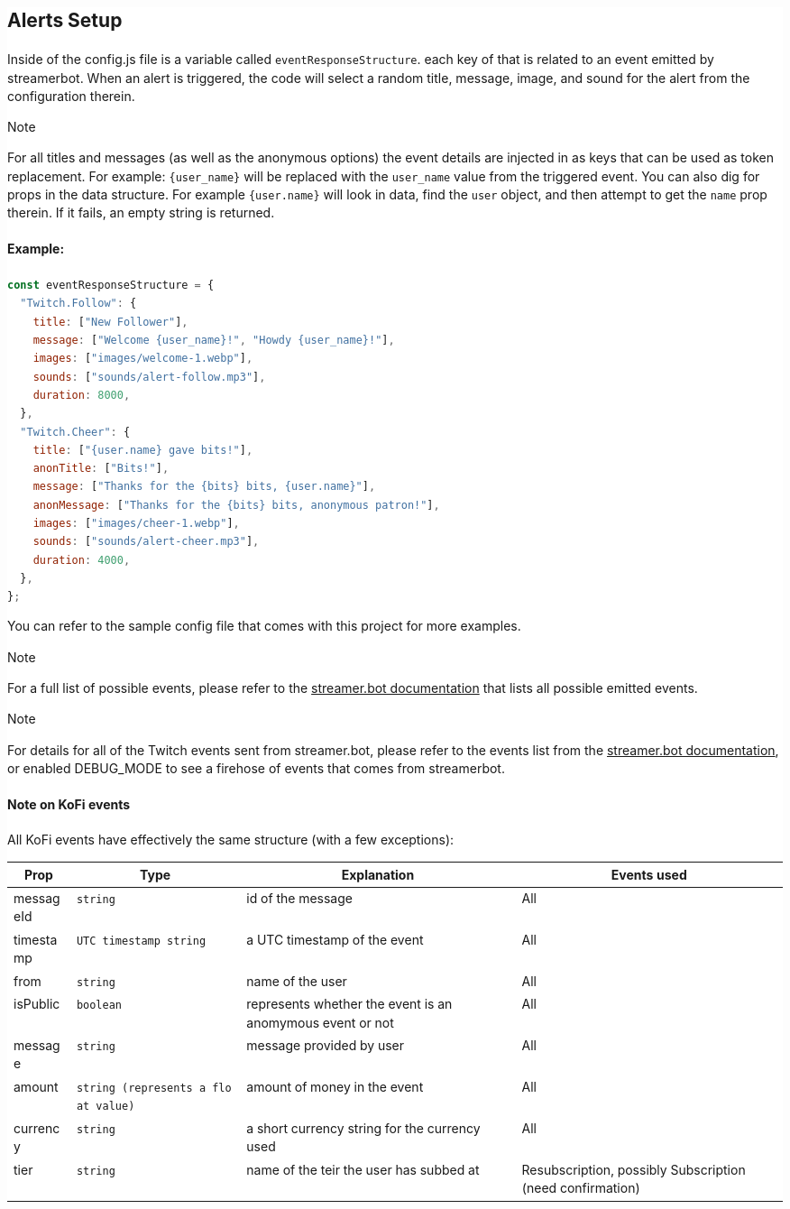 ## Alerts Setup

Inside of the config.js file is a variable called `eventResponseStructure`. each key of that is related to an event emitted by streamerbot. When an alert is triggered, the code will select a random title, message, image, and sound for the alert from the configuration therein.

> [!NOTE]
> For all titles and messages (as well as the anonymous options) the event details are injected in as keys that can be used as token replacement. For example: `{user_name}` will be replaced with the `user_name` value from the triggered event. You can also dig for props in the data structure. For example `{user.name}` will look in data, find the `user` object, and then attempt to get the `name` prop therein. If it fails, an empty string is returned.

#### Example:

```javascript
const eventResponseStructure = {
  "Twitch.Follow": {
    title: ["New Follower"],
    message: ["Welcome {user_name}!", "Howdy {user_name}!"],
    images: ["images/welcome-1.webp"],
    sounds: ["sounds/alert-follow.mp3"],
    duration: 8000,
  },
  "Twitch.Cheer": {
    title: ["{user.name} gave bits!"],
    anonTitle: ["Bits!"],
    message: ["Thanks for the {bits} bits, {user.name}"],
    anonMessage: ["Thanks for the {bits} bits, anonymous patron!"],
    images: ["images/cheer-1.webp"],
    sounds: ["sounds/alert-cheer.mp3"],
    duration: 4000,
  },
};
```

You can refer to the sample config file that comes with this project for more examples.

> [!NOTE]
> For a full list of possible events, please refer to the [streamer.bot documentation](https://streamerbot.github.io/client/api/events) that lists all possible emitted events.

> [!NOTE]
> For details for all of the Twitch events sent from streamer.bot, please refer to the events list from the [streamer.bot documentation](https://docs.streamer.bot/api/servers/websocket/events/twitch), or enabled DEBUG_MODE to see a firehose of events that comes from streamerbot.

#### Note on KoFi events

All KoFi events have effectively the same structure (with a few exceptions):

| Prop      | Type                                | Explanation                                               | Events used                                               |
| --------- | ----------------------------------- | --------------------------------------------------------- | --------------------------------------------------------- |
| messageId | `string`                            | id of the message                                         | All                                                       |
| timestamp | `UTC timestamp string`              | a UTC timestamp of the event                              | All                                                       |
| from      | `string`                            | name of the user                                          | All                                                       |
| isPublic  | `boolean`                           | represents whether the event is an anomymous event or not | All                                                       |
| message   | `string`                            | message provided by user                                  | All                                                       |
| amount    | `string (represents a float value)` | amount of money in the event                              | All                                                       |
| currency  | `string`                            | a short currency string for the currency used             | All                                                       |
| tier      | `string`                            | name of the teir the user has subbed at                   | Resubscription, possibly Subscription (need confirmation) |